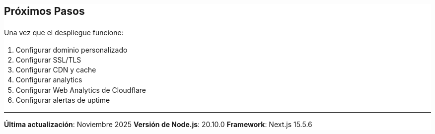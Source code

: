 ## Próximos Pasos

Una vez que el despliegue funcione:

1. Configurar dominio personalizado
2. Configurar SSL/TLS
3. Configurar CDN y cache
4. Configurar analytics
5. Configurar Web Analytics de Cloudflare
6. Configurar alertas de uptime

---

**Última actualización**: Noviembre 2025
**Versión de Node.js**: 20.10.0
**Framework**: Next.js 15.5.6
